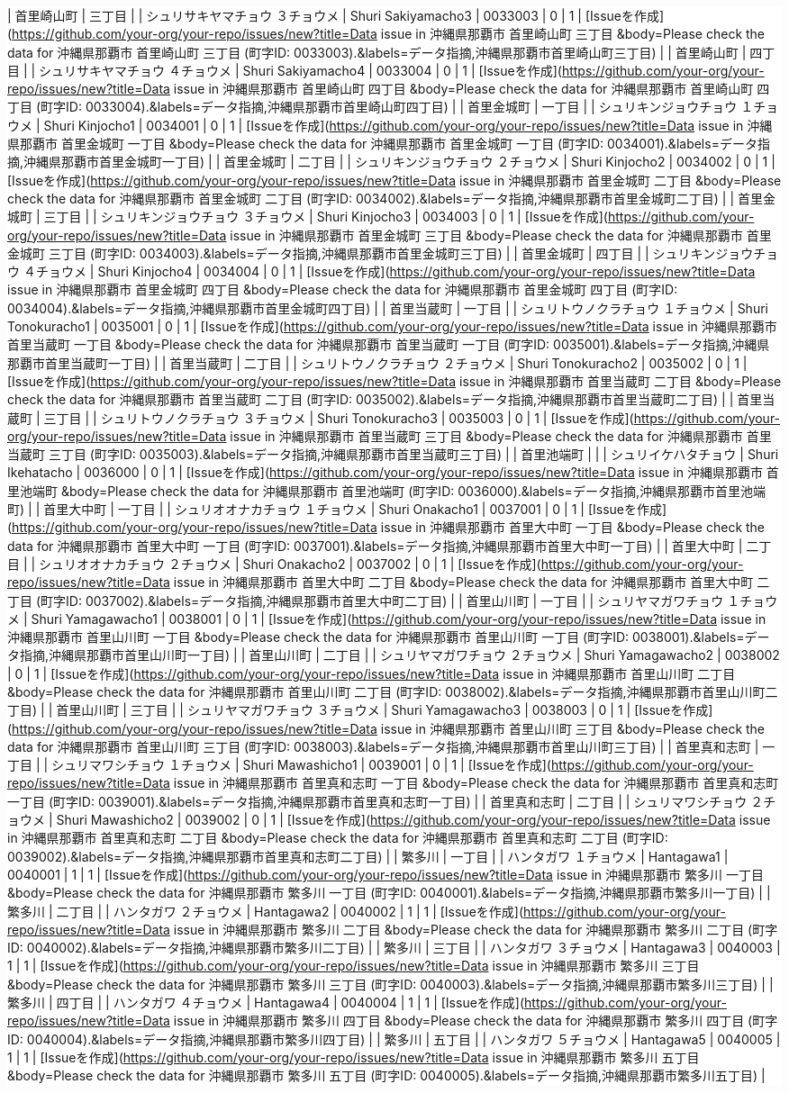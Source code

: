 | 首里崎山町 | 三丁目 |  | シュリサキヤマチョウ ３チョウメ  | Shuri Sakiyamacho3 | 0033003 | 0 | 1 | [Issueを作成](https://github.com/your-org/your-repo/issues/new?title=Data issue in 沖縄県那覇市 首里崎山町 三丁目 &body=Please check the data for 沖縄県那覇市 首里崎山町 三丁目  (町字ID: 0033003).&labels=データ指摘,沖縄県那覇市首里崎山町三丁目) |
| 首里崎山町 | 四丁目 |  | シュリサキヤマチョウ ４チョウメ  | Shuri Sakiyamacho4 | 0033004 | 0 | 1 | [Issueを作成](https://github.com/your-org/your-repo/issues/new?title=Data issue in 沖縄県那覇市 首里崎山町 四丁目 &body=Please check the data for 沖縄県那覇市 首里崎山町 四丁目  (町字ID: 0033004).&labels=データ指摘,沖縄県那覇市首里崎山町四丁目) |
| 首里金城町 | 一丁目 |  | シュリキンジョウチョウ １チョウメ  | Shuri Kinjocho1 | 0034001 | 0 | 1 | [Issueを作成](https://github.com/your-org/your-repo/issues/new?title=Data issue in 沖縄県那覇市 首里金城町 一丁目 &body=Please check the data for 沖縄県那覇市 首里金城町 一丁目  (町字ID: 0034001).&labels=データ指摘,沖縄県那覇市首里金城町一丁目) |
| 首里金城町 | 二丁目 |  | シュリキンジョウチョウ ２チョウメ  | Shuri Kinjocho2 | 0034002 | 0 | 1 | [Issueを作成](https://github.com/your-org/your-repo/issues/new?title=Data issue in 沖縄県那覇市 首里金城町 二丁目 &body=Please check the data for 沖縄県那覇市 首里金城町 二丁目  (町字ID: 0034002).&labels=データ指摘,沖縄県那覇市首里金城町二丁目) |
| 首里金城町 | 三丁目 |  | シュリキンジョウチョウ ３チョウメ  | Shuri Kinjocho3 | 0034003 | 0 | 1 | [Issueを作成](https://github.com/your-org/your-repo/issues/new?title=Data issue in 沖縄県那覇市 首里金城町 三丁目 &body=Please check the data for 沖縄県那覇市 首里金城町 三丁目  (町字ID: 0034003).&labels=データ指摘,沖縄県那覇市首里金城町三丁目) |
| 首里金城町 | 四丁目 |  | シュリキンジョウチョウ ４チョウメ  | Shuri Kinjocho4 | 0034004 | 0 | 1 | [Issueを作成](https://github.com/your-org/your-repo/issues/new?title=Data issue in 沖縄県那覇市 首里金城町 四丁目 &body=Please check the data for 沖縄県那覇市 首里金城町 四丁目  (町字ID: 0034004).&labels=データ指摘,沖縄県那覇市首里金城町四丁目) |
| 首里当蔵町 | 一丁目 |  | シュリトウノクラチョウ １チョウメ  | Shuri Tonokuracho1 | 0035001 | 0 | 1 | [Issueを作成](https://github.com/your-org/your-repo/issues/new?title=Data issue in 沖縄県那覇市 首里当蔵町 一丁目 &body=Please check the data for 沖縄県那覇市 首里当蔵町 一丁目  (町字ID: 0035001).&labels=データ指摘,沖縄県那覇市首里当蔵町一丁目) |
| 首里当蔵町 | 二丁目 |  | シュリトウノクラチョウ ２チョウメ  | Shuri Tonokuracho2 | 0035002 | 0 | 1 | [Issueを作成](https://github.com/your-org/your-repo/issues/new?title=Data issue in 沖縄県那覇市 首里当蔵町 二丁目 &body=Please check the data for 沖縄県那覇市 首里当蔵町 二丁目  (町字ID: 0035002).&labels=データ指摘,沖縄県那覇市首里当蔵町二丁目) |
| 首里当蔵町 | 三丁目 |  | シュリトウノクラチョウ ３チョウメ  | Shuri Tonokuracho3 | 0035003 | 0 | 1 | [Issueを作成](https://github.com/your-org/your-repo/issues/new?title=Data issue in 沖縄県那覇市 首里当蔵町 三丁目 &body=Please check the data for 沖縄県那覇市 首里当蔵町 三丁目  (町字ID: 0035003).&labels=データ指摘,沖縄県那覇市首里当蔵町三丁目) |
| 首里池端町 |  |  | シュリイケハタチョウ   | Shuri Ikehatacho | 0036000 | 0 | 1 | [Issueを作成](https://github.com/your-org/your-repo/issues/new?title=Data issue in 沖縄県那覇市 首里池端町  &body=Please check the data for 沖縄県那覇市 首里池端町   (町字ID: 0036000).&labels=データ指摘,沖縄県那覇市首里池端町) |
| 首里大中町 | 一丁目 |  | シュリオオナカチョウ １チョウメ  | Shuri Onakacho1 | 0037001 | 0 | 1 | [Issueを作成](https://github.com/your-org/your-repo/issues/new?title=Data issue in 沖縄県那覇市 首里大中町 一丁目 &body=Please check the data for 沖縄県那覇市 首里大中町 一丁目  (町字ID: 0037001).&labels=データ指摘,沖縄県那覇市首里大中町一丁目) |
| 首里大中町 | 二丁目 |  | シュリオオナカチョウ ２チョウメ  | Shuri Onakacho2 | 0037002 | 0 | 1 | [Issueを作成](https://github.com/your-org/your-repo/issues/new?title=Data issue in 沖縄県那覇市 首里大中町 二丁目 &body=Please check the data for 沖縄県那覇市 首里大中町 二丁目  (町字ID: 0037002).&labels=データ指摘,沖縄県那覇市首里大中町二丁目) |
| 首里山川町 | 一丁目 |  | シュリヤマガワチョウ １チョウメ  | Shuri Yamagawacho1 | 0038001 | 0 | 1 | [Issueを作成](https://github.com/your-org/your-repo/issues/new?title=Data issue in 沖縄県那覇市 首里山川町 一丁目 &body=Please check the data for 沖縄県那覇市 首里山川町 一丁目  (町字ID: 0038001).&labels=データ指摘,沖縄県那覇市首里山川町一丁目) |
| 首里山川町 | 二丁目 |  | シュリヤマガワチョウ ２チョウメ  | Shuri Yamagawacho2 | 0038002 | 0 | 1 | [Issueを作成](https://github.com/your-org/your-repo/issues/new?title=Data issue in 沖縄県那覇市 首里山川町 二丁目 &body=Please check the data for 沖縄県那覇市 首里山川町 二丁目  (町字ID: 0038002).&labels=データ指摘,沖縄県那覇市首里山川町二丁目) |
| 首里山川町 | 三丁目 |  | シュリヤマガワチョウ ３チョウメ  | Shuri Yamagawacho3 | 0038003 | 0 | 1 | [Issueを作成](https://github.com/your-org/your-repo/issues/new?title=Data issue in 沖縄県那覇市 首里山川町 三丁目 &body=Please check the data for 沖縄県那覇市 首里山川町 三丁目  (町字ID: 0038003).&labels=データ指摘,沖縄県那覇市首里山川町三丁目) |
| 首里真和志町 | 一丁目 |  | シュリマワシチョウ １チョウメ  | Shuri Mawashicho1 | 0039001 | 0 | 1 | [Issueを作成](https://github.com/your-org/your-repo/issues/new?title=Data issue in 沖縄県那覇市 首里真和志町 一丁目 &body=Please check the data for 沖縄県那覇市 首里真和志町 一丁目  (町字ID: 0039001).&labels=データ指摘,沖縄県那覇市首里真和志町一丁目) |
| 首里真和志町 | 二丁目 |  | シュリマワシチョウ ２チョウメ  | Shuri Mawashicho2 | 0039002 | 0 | 1 | [Issueを作成](https://github.com/your-org/your-repo/issues/new?title=Data issue in 沖縄県那覇市 首里真和志町 二丁目 &body=Please check the data for 沖縄県那覇市 首里真和志町 二丁目  (町字ID: 0039002).&labels=データ指摘,沖縄県那覇市首里真和志町二丁目) |
| 繁多川 | 一丁目 |  | ハンタガワ １チョウメ  | Hantagawa1 | 0040001 | 1 | 1 | [Issueを作成](https://github.com/your-org/your-repo/issues/new?title=Data issue in 沖縄県那覇市 繁多川 一丁目 &body=Please check the data for 沖縄県那覇市 繁多川 一丁目  (町字ID: 0040001).&labels=データ指摘,沖縄県那覇市繁多川一丁目) |
| 繁多川 | 二丁目 |  | ハンタガワ ２チョウメ  | Hantagawa2 | 0040002 | 1 | 1 | [Issueを作成](https://github.com/your-org/your-repo/issues/new?title=Data issue in 沖縄県那覇市 繁多川 二丁目 &body=Please check the data for 沖縄県那覇市 繁多川 二丁目  (町字ID: 0040002).&labels=データ指摘,沖縄県那覇市繁多川二丁目) |
| 繁多川 | 三丁目 |  | ハンタガワ ３チョウメ  | Hantagawa3 | 0040003 | 1 | 1 | [Issueを作成](https://github.com/your-org/your-repo/issues/new?title=Data issue in 沖縄県那覇市 繁多川 三丁目 &body=Please check the data for 沖縄県那覇市 繁多川 三丁目  (町字ID: 0040003).&labels=データ指摘,沖縄県那覇市繁多川三丁目) |
| 繁多川 | 四丁目 |  | ハンタガワ ４チョウメ  | Hantagawa4 | 0040004 | 1 | 1 | [Issueを作成](https://github.com/your-org/your-repo/issues/new?title=Data issue in 沖縄県那覇市 繁多川 四丁目 &body=Please check the data for 沖縄県那覇市 繁多川 四丁目  (町字ID: 0040004).&labels=データ指摘,沖縄県那覇市繁多川四丁目) |
| 繁多川 | 五丁目 |  | ハンタガワ ５チョウメ  | Hantagawa5 | 0040005 | 1 | 1 | [Issueを作成](https://github.com/your-org/your-repo/issues/new?title=Data issue in 沖縄県那覇市 繁多川 五丁目 &body=Please check the data for 沖縄県那覇市 繁多川 五丁目  (町字ID: 0040005).&labels=データ指摘,沖縄県那覇市繁多川五丁目) |